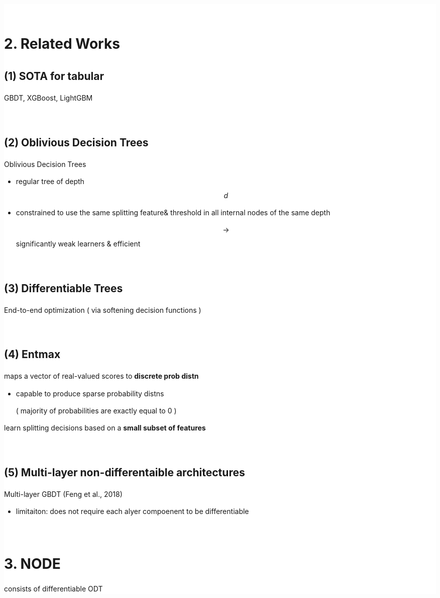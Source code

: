 <br>

# 2. Related Works

## (1) SOTA for tabular

GBDT, XGBoost, LightGBM

<br>

## (2) Oblivious Decision Trees

Oblivious Decision Trees

- regular tree of depth $$d$$

- constrained to use the same splitting feature& threshold in all internal nodes of the same depth

  $$\rightarrow$$ significantly weak learners & efficient

<br>

## (3) Differentiable Trees

End-to-end optimization ( via softening decision functions )

<br>

## (4) Entmax

maps a vector of real-valued scores to **discrete prob distn**

- capable to produce sparse probability distns

  ( majority of probabilities are exactly equal to 0 )

learn splitting decisions based on a **small subset of features**

<br>

## (5) Multi-layer non-differentaible architectures

Multi-layer GBDT (Feng et al., 2018)

- limitaiton: does not require each alyer compoenent to be differentiable

<br>

# 3. NODE

consists of differentiable ODT
